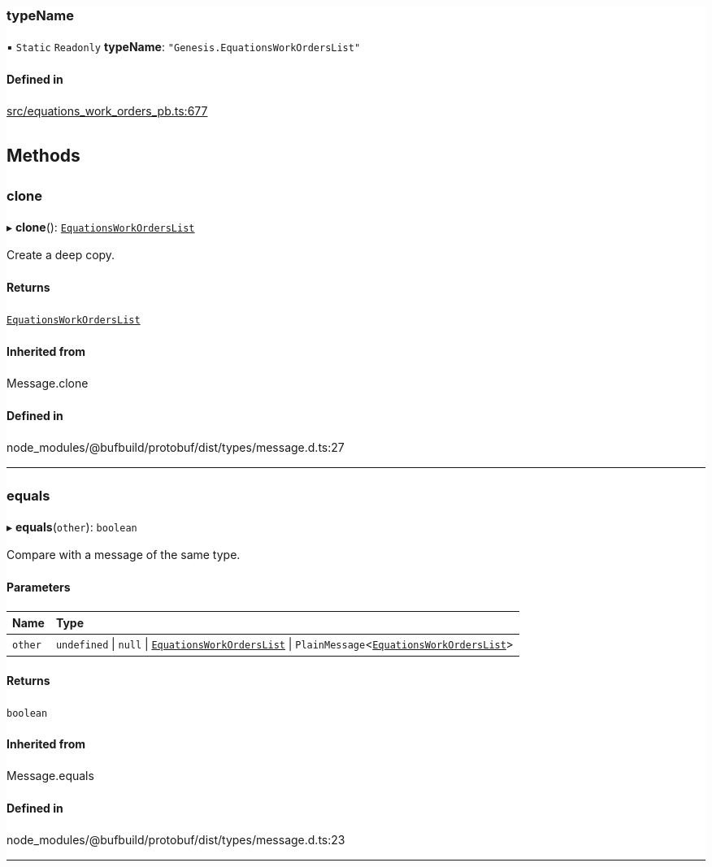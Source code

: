 ### typeName

▪ `Static` `Readonly` **typeName**: ``"Genesis.EquationsWorkOrdersList"``

#### Defined in

[src/equations_work_orders_pb.ts:677](https://github.com/Unaxiom/genesis-ts-sdk/blob/a265138/src/equations_work_orders_pb.ts#L677)

## Methods

### clone

▸ **clone**(): [`EquationsWorkOrdersList`](EquationsWorkOrdersList.md)

Create a deep copy.

#### Returns

[`EquationsWorkOrdersList`](EquationsWorkOrdersList.md)

#### Inherited from

Message.clone

#### Defined in

node_modules/@bufbuild/protobuf/dist/types/message.d.ts:27

___

### equals

▸ **equals**(`other`): `boolean`

Compare with a message of the same type.

#### Parameters

| Name | Type |
| :------ | :------ |
| `other` | `undefined` \| ``null`` \| [`EquationsWorkOrdersList`](EquationsWorkOrdersList.md) \| `PlainMessage`<[`EquationsWorkOrdersList`](EquationsWorkOrdersList.md)\> |

#### Returns

`boolean`

#### Inherited from

Message.equals

#### Defined in

node_modules/@bufbuild/protobuf/dist/types/message.d.ts:23

___

